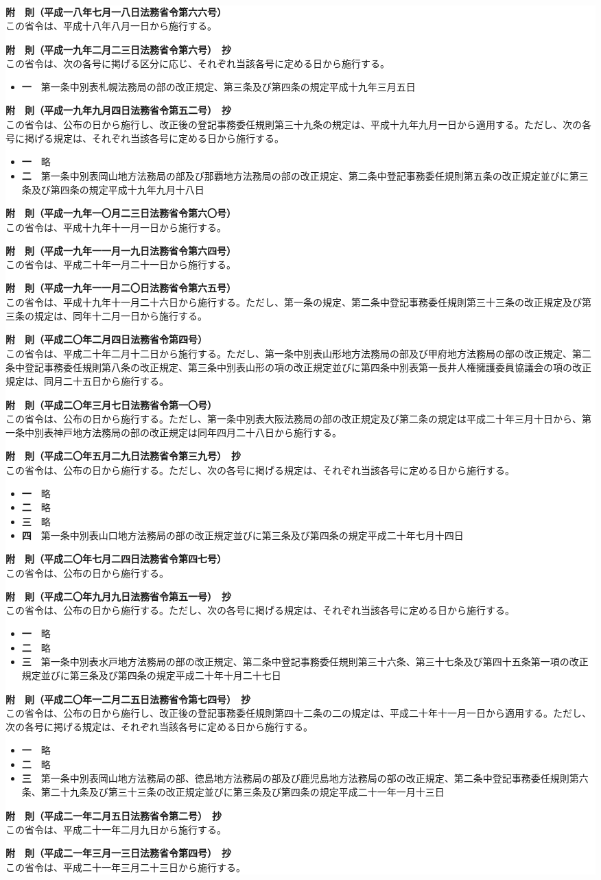 **附　則（平成一八年七月一八日法務省令第六六号）**  
この省令は、平成十八年八月一日から施行する。  
  
**附　則（平成一九年二月二三日法務省令第六号）　抄**  
この省令は、次の各号に掲げる区分に応じ、それぞれ当該各号に定める日から施行する。  
* **一**　第一条中別表札幌法務局の部の改正規定、第三条及び第四条の規定平成十九年三月五日  
  
**附　則（平成一九年九月四日法務省令第五二号）　抄**  
この省令は、公布の日から施行し、改正後の登記事務委任規則第三十九条の規定は、平成十九年九月一日から適用する。ただし、次の各号に掲げる規定は、それぞれ当該各号に定める日から施行する。  
* **一**　略  
* **二**　第一条中別表岡山地方法務局の部及び那覇地方法務局の部の改正規定、第二条中登記事務委任規則第五条の改正規定並びに第三条及び第四条の規定平成十九年九月十八日  
  
**附　則（平成一九年一〇月二三日法務省令第六〇号）**  
この省令は、平成十九年十一月一日から施行する。  
  
**附　則（平成一九年一一月一九日法務省令第六四号）**  
この省令は、平成二十年一月二十一日から施行する。  
  
**附　則（平成一九年一一月二〇日法務省令第六五号）**  
この省令は、平成十九年十一月二十六日から施行する。ただし、第一条の規定、第二条中登記事務委任規則第三十三条の改正規定及び第三条の規定は、同年十二月一日から施行する。  
  
**附　則（平成二〇年二月四日法務省令第四号）**  
この省令は、平成二十年二月十二日から施行する。ただし、第一条中別表山形地方法務局の部及び甲府地方法務局の部の改正規定、第二条中登記事務委任規則第八条の改正規定、第三条中別表山形の項の改正規定並びに第四条中別表第一長井人権擁護委員協議会の項の改正規定は、同月二十五日から施行する。  
  
**附　則（平成二〇年三月七日法務省令第一〇号）**  
この省令は、公布の日から施行する。ただし、第一条中別表大阪法務局の部の改正規定及び第二条の規定は平成二十年三月十日から、第一条中別表神戸地方法務局の部の改正規定は同年四月二十八日から施行する。  
  
**附　則（平成二〇年五月二九日法務省令第三九号）　抄**  
この省令は、公布の日から施行する。ただし、次の各号に掲げる規定は、それぞれ当該各号に定める日から施行する。  
* **一**　略  
* **二**　略  
* **三**　略  
* **四**　第一条中別表山口地方法務局の部の改正規定並びに第三条及び第四条の規定平成二十年七月十四日  
  
**附　則（平成二〇年七月二四日法務省令第四七号）**  
この省令は、公布の日から施行する。  
  
**附　則（平成二〇年九月九日法務省令第五一号）　抄**  
この省令は、公布の日から施行する。ただし、次の各号に掲げる規定は、それぞれ当該各号に定める日から施行する。  
* **一**　略  
* **二**　略  
* **三**　第一条中別表水戸地方法務局の部の改正規定、第二条中登記事務委任規則第三十六条、第三十七条及び第四十五条第一項の改正規定並びに第三条及び第四条の規定平成二十年十月二十七日  
  
**附　則（平成二〇年一二月二五日法務省令第七四号）　抄**  
この省令は、公布の日から施行し、改正後の登記事務委任規則第四十二条の二の規定は、平成二十年十一月一日から適用する。ただし、次の各号に掲げる規定は、それぞれ当該各号に定める日から施行する。  
* **一**　略  
* **二**　略  
* **三**　第一条中別表岡山地方法務局の部、徳島地方法務局の部及び鹿児島地方法務局の部の改正規定、第二条中登記事務委任規則第六条、第二十九条及び第三十三条の改正規定並びに第三条及び第四条の規定平成二十一年一月十三日  
  
**附　則（平成二一年二月五日法務省令第二号）　抄**  
この省令は、平成二十一年二月九日から施行する。  
  
**附　則（平成二一年三月一三日法務省令第四号）　抄**  
この省令は、平成二十一年三月二十三日から施行する。  
  
